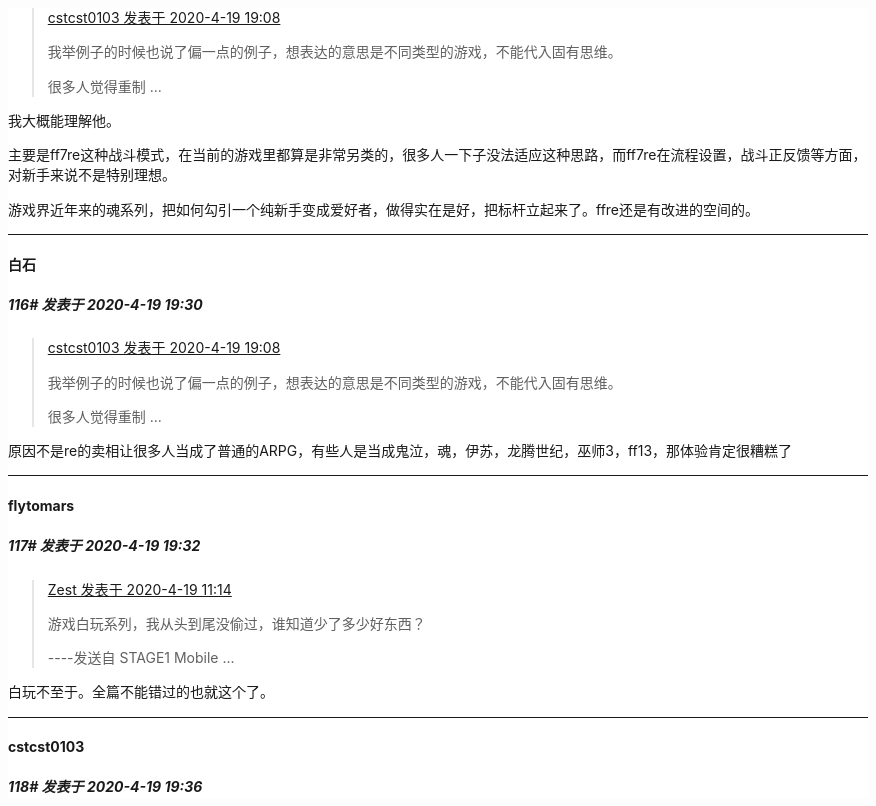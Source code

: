 

<blockquote><a href="httphttps://bbs.saraba1st.com/2b/forum.php?mod=redirect&amp;goto=findpost&amp;pid=47135595&amp;ptid=1924891" target="_blank">cstcst0103 发表于 2020-4-19 19:08</a>

我举例子的时候也说了偏一点的例子，想表达的意思是不同类型的游戏，不能代入固有思维。

很多人觉得重制 ...</blockquote>
我大概能理解他。

主要是ff7re这种战斗模式，在当前的游戏里都算是非常另类的，很多人一下子没法适应这种思路，而ff7re在流程设置，战斗正反馈等方面，对新手来说不是特别理想。

游戏界近年来的魂系列，把如何勾引一个纯新手变成爱好者，做得实在是好，把标杆立起来了。ffre还是有改进的空间的。







-----

####  白石  
##### 116#       发表于 2020-4-19 19:30



<blockquote><a href="httphttps://bbs.saraba1st.com/2b/forum.php?mod=redirect&amp;goto=findpost&amp;pid=47135595&amp;ptid=1924891" target="_blank">cstcst0103 发表于 2020-4-19 19:08</a>

我举例子的时候也说了偏一点的例子，想表达的意思是不同类型的游戏，不能代入固有思维。

很多人觉得重制 ...</blockquote>
原因不是re的卖相让很多人当成了普通的ARPG，有些人是当成鬼泣，魂，伊苏，龙腾世纪，巫师3，ff13，那体验肯定很糟糕了







-----

####  flytomars  
##### 117#       发表于 2020-4-19 19:32



<blockquote><a href="httphttps://bbs.saraba1st.com/2b/forum.php?mod=redirect&amp;goto=findpost&amp;pid=47131652&amp;ptid=1924891" target="_blank">Zest 发表于 2020-4-19 11:14</a>

游戏白玩系列，我从头到尾没偷过，谁知道少了多少好东西？


----发送自 STAGE1 Mobile ...</blockquote>
白玩不至于。全篇不能错过的也就这个了。







-----

####  cstcst0103  
##### 118#       发表于 2020-4-19 19:36
